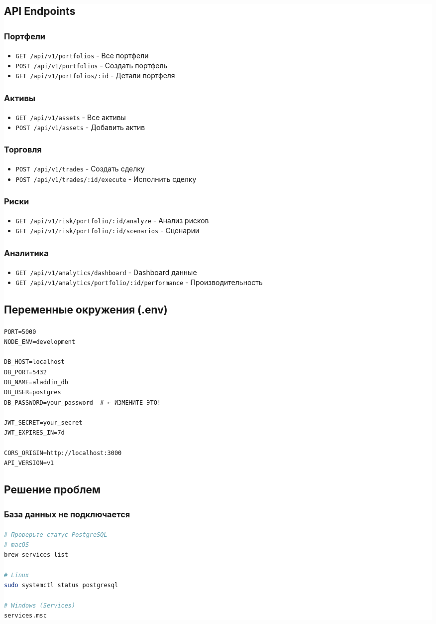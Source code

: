 ## API Endpoints

### Портфели
- `GET /api/v1/portfolios` - Все портфели
- `POST /api/v1/portfolios` - Создать портфель
- `GET /api/v1/portfolios/:id` - Детали портфеля

### Активы
- `GET /api/v1/assets` - Все активы
- `POST /api/v1/assets` - Добавить актив

### Торговля
- `POST /api/v1/trades` - Создать сделку
- `POST /api/v1/trades/:id/execute` - Исполнить сделку

### Риски
- `GET /api/v1/risk/portfolio/:id/analyze` - Анализ рисков
- `GET /api/v1/risk/portfolio/:id/scenarios` - Сценарии

### Аналитика
- `GET /api/v1/analytics/dashboard` - Dashboard данные
- `GET /api/v1/analytics/portfolio/:id/performance` - Производительность

## Переменные окружения (.env)

```env
PORT=5000
NODE_ENV=development

DB_HOST=localhost
DB_PORT=5432
DB_NAME=aladdin_db
DB_USER=postgres
DB_PASSWORD=your_password  # ← ИЗМЕНИТЕ ЭТО!

JWT_SECRET=your_secret
JWT_EXPIRES_IN=7d

CORS_ORIGIN=http://localhost:3000
API_VERSION=v1
```

## Решение проблем

### База данных не подключается
```bash
# Проверьте статус PostgreSQL
# macOS
brew services list

# Linux
sudo systemctl status postgresql

# Windows (Services)
services.msc
```
